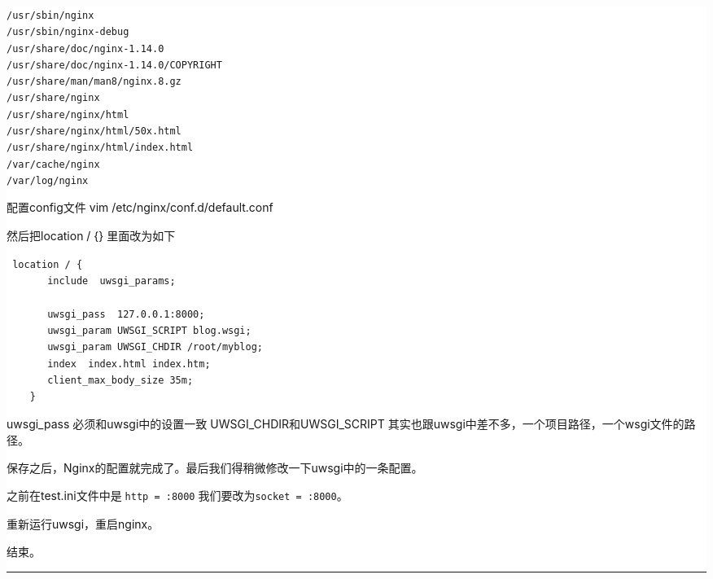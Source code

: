 ```
/usr/sbin/nginx
/usr/sbin/nginx-debug
/usr/share/doc/nginx-1.14.0
/usr/share/doc/nginx-1.14.0/COPYRIGHT
/usr/share/man/man8/nginx.8.gz
/usr/share/nginx
/usr/share/nginx/html
/usr/share/nginx/html/50x.html
/usr/share/nginx/html/index.html
/var/cache/nginx
/var/log/nginx
```

配置config文件
vim /etc/nginx/conf.d/default.conf

然后把location / {} 里面改为如下

```
 location / {
       include  uwsgi_params;

       uwsgi_pass  127.0.0.1:8000;
       uwsgi_param UWSGI_SCRIPT blog.wsgi;
       uwsgi_param UWSGI_CHDIR /root/myblog;
       index  index.html index.htm;
       client_max_body_size 35m;
    }

```
uwsgi_pass 必须和uwsgi中的设置一致
UWSGI_CHDIR和UWSGI_SCRIPT 其实也跟uwsgi中差不多，一个项目路径，一个wsgi文件的路径。

保存之后，Nginx的配置就完成了。最后我们得稍微修改一下uwsgi中的一条配置。

之前在test.ini文件中是 `http = :8000` 我们要改为`socket = :8000`。

重新运行uwsgi，重启nginx。

结束。

-----



